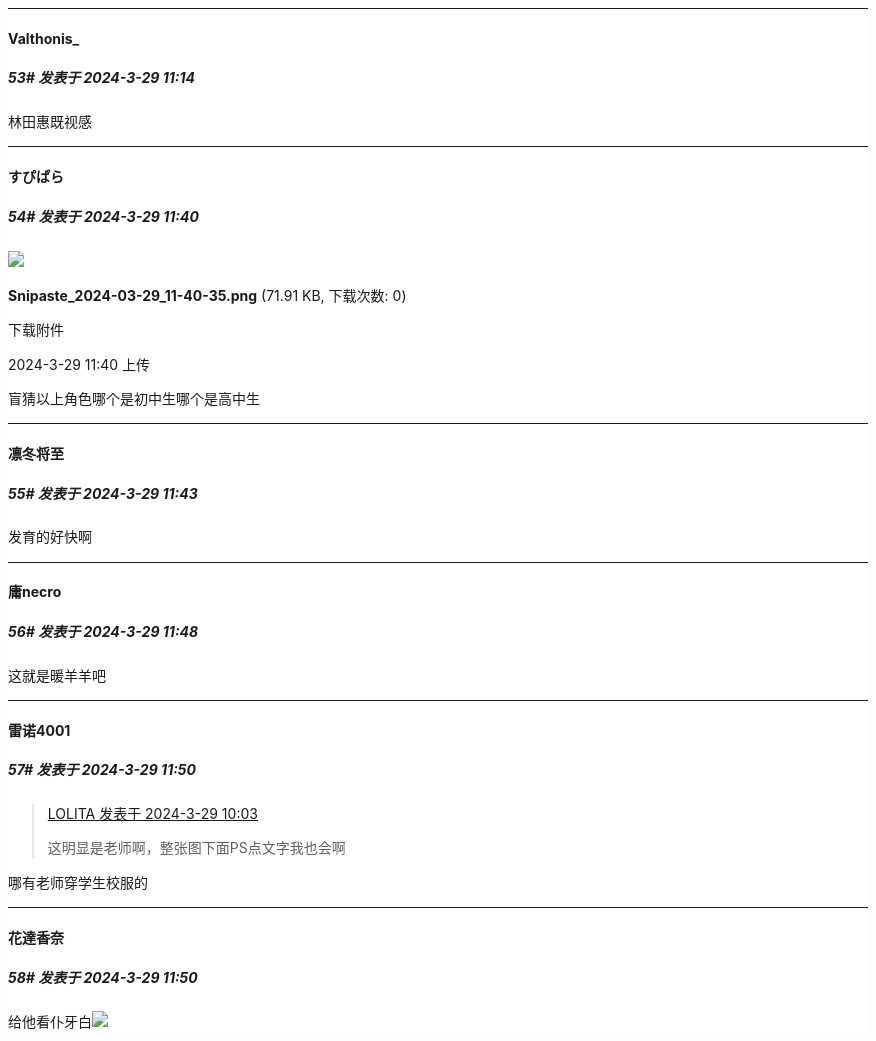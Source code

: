 
*****

####  Valthonis_  
##### 53#       发表于 2024-3-29 11:14

林田惠既视感


*****

####  すぴぱら  
##### 54#       发表于 2024-3-29 11:40

<img src="https://img.saraba1st.com/forum/202403/29/114021o7t5ldtcazt7czvv.png" referrerpolicy="no-referrer">

<strong>Snipaste_2024-03-29_11-40-35.png</strong> (71.91 KB, 下载次数: 0)

下载附件

2024-3-29 11:40 上传

盲猜以上角色哪个是初中生哪个是高中生


*****

####  凛冬将至  
##### 55#       发表于 2024-3-29 11:43

发育的好快啊


*****

####  庸necro  
##### 56#       发表于 2024-3-29 11:48

这就是暖羊羊吧

*****

####  雷诺4001  
##### 57#       发表于 2024-3-29 11:50

<blockquote><a href="httphttps://bbs.saraba1st.com/2b/forum.php?mod=redirect&amp;goto=findpost&amp;pid=64414412&amp;ptid=2177589" target="_blank">LOLITA 发表于 2024-3-29 10:03</a>

这明显是老师啊，整张图下面PS点文字我也会啊</blockquote>
哪有老师穿学生校服的

*****

####  花達香奈  
##### 58#       发表于 2024-3-29 11:50

给他看仆牙白<img src="https://static.saraba1st.com/image/smiley/face2017/067.png" referrerpolicy="no-referrer">
